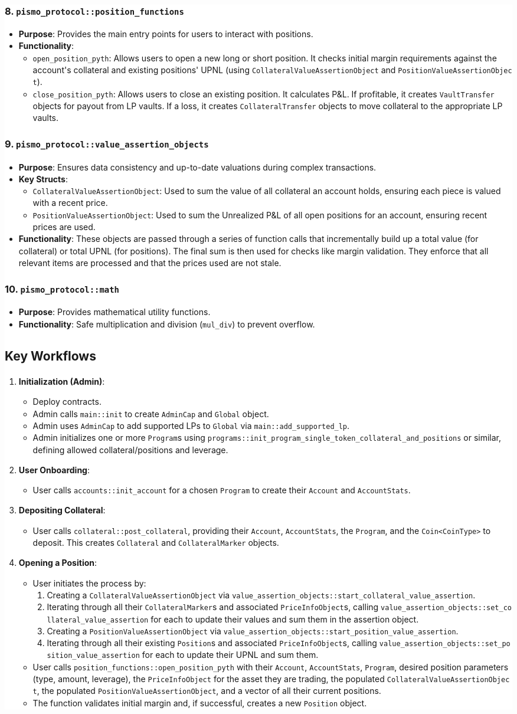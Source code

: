 ### 8. `pismo_protocol::position_functions`
*   **Purpose**: Provides the main entry points for users to interact with positions.
*   **Functionality**:
    *   `open_position_pyth`: Allows users to open a new long or short position. It checks initial margin requirements against the account's collateral and existing positions' UPNL (using `CollateralValueAssertionObject` and `PositionValueAssertionObject`).
    *   `close_position_pyth`: Allows users to close an existing position. It calculates P&L. If profitable, it creates `VaultTransfer` objects for payout from LP vaults. If a loss, it creates `CollateralTransfer` objects to move collateral to the appropriate LP vaults.

### 9. `pismo_protocol::value_assertion_objects`
*   **Purpose**: Ensures data consistency and up-to-date valuations during complex transactions.
*   **Key Structs**:
    *   `CollateralValueAssertionObject`: Used to sum the value of all collateral an account holds, ensuring each piece is valued with a recent price.
    *   `PositionValueAssertionObject`: Used to sum the Unrealized P&L of all open positions for an account, ensuring recent prices are used.
*   **Functionality**: These objects are passed through a series of function calls that incrementally build up a total value (for collateral) or total UPNL (for positions). The final sum is then used for checks like margin validation. They enforce that all relevant items are processed and that the prices used are not stale.

### 10. `pismo_protocol::math`
*   **Purpose**: Provides mathematical utility functions.
*   **Functionality**: Safe multiplication and division (`mul_div`) to prevent overflow.

## Key Workflows

1.  **Initialization (Admin)**:
    *   Deploy contracts.
    *   Admin calls `main::init` to create `AdminCap` and `Global` object.
    *   Admin uses `AdminCap` to add supported LPs to `Global` via `main::add_supported_lp`.
    *   Admin initializes one or more `Program`s using `programs::init_program_single_token_collateral_and_positions` or similar, defining allowed collateral/positions and leverage.

2.  **User Onboarding**:
    *   User calls `accounts::init_account` for a chosen `Program` to create their `Account` and `AccountStats`.

3.  **Depositing Collateral**:
    *   User calls `collateral::post_collateral`, providing their `Account`, `AccountStats`, the `Program`, and the `Coin<CoinType>` to deposit. This creates `Collateral` and `CollateralMarker` objects.

4.  **Opening a Position**:
    *   User initiates the process by:
        1.  Creating a `CollateralValueAssertionObject` via `value_assertion_objects::start_collateral_value_assertion`.
        2.  Iterating through all their `CollateralMarker`s and associated `PriceInfoObject`s, calling `value_assertion_objects::set_collateral_value_assertion` for each to update their values and sum them in the assertion object.
        3.  Creating a `PositionValueAssertionObject` via `value_assertion_objects::start_position_value_assertion`.
        4.  Iterating through all their existing `Position`s and associated `PriceInfoObject`s, calling `value_assertion_objects::set_position_value_assertion` for each to update their UPNL and sum them.
    *   User calls `position_functions::open_position_pyth` with their `Account`, `AccountStats`, `Program`, desired position parameters (type, amount, leverage), the `PriceInfoObject` for the asset they are trading, the populated `CollateralValueAssertionObject`, the populated `PositionValueAssertionObject`, and a vector of all their current positions.
    *   The function validates initial margin and, if successful, creates a new `Position` object.
